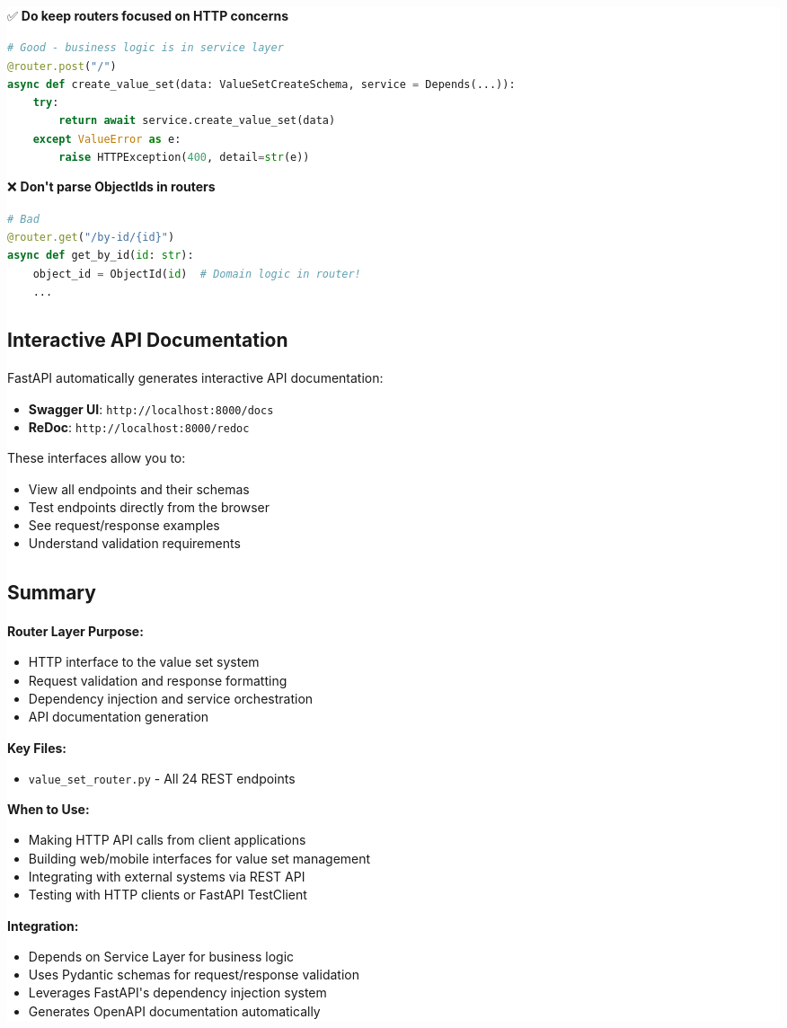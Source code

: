 ✅ **Do keep routers focused on HTTP concerns**
```python
# Good - business logic is in service layer
@router.post("/")
async def create_value_set(data: ValueSetCreateSchema, service = Depends(...)):
    try:
        return await service.create_value_set(data)
    except ValueError as e:
        raise HTTPException(400, detail=str(e))
```

❌ **Don't parse ObjectIds in routers**
```python
# Bad
@router.get("/by-id/{id}")
async def get_by_id(id: str):
    object_id = ObjectId(id)  # Domain logic in router!
    ...
```

## Interactive API Documentation

FastAPI automatically generates interactive API documentation:

- **Swagger UI**: `http://localhost:8000/docs`
- **ReDoc**: `http://localhost:8000/redoc`

These interfaces allow you to:
- View all endpoints and their schemas
- Test endpoints directly from the browser
- See request/response examples
- Understand validation requirements

## Summary

**Router Layer Purpose:**
- HTTP interface to the value set system
- Request validation and response formatting
- Dependency injection and service orchestration
- API documentation generation

**Key Files:**
- `value_set_router.py` - All 24 REST endpoints

**When to Use:**
- Making HTTP API calls from client applications
- Building web/mobile interfaces for value set management
- Integrating with external systems via REST API
- Testing with HTTP clients or FastAPI TestClient

**Integration:**
- Depends on Service Layer for business logic
- Uses Pydantic schemas for request/response validation
- Leverages FastAPI's dependency injection system
- Generates OpenAPI documentation automatically